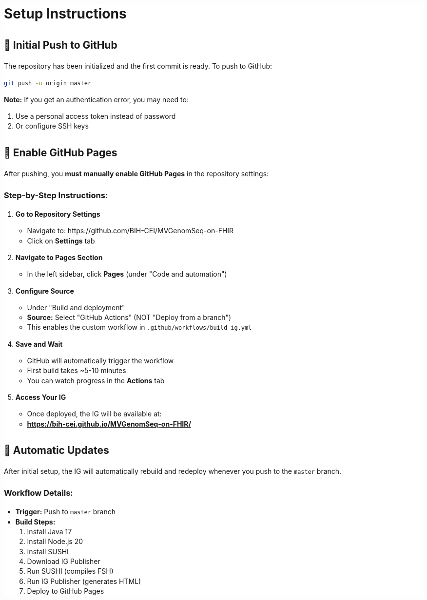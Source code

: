 # Setup Instructions

## 🚀 Initial Push to GitHub

The repository has been initialized and the first commit is ready. To push to GitHub:

```bash
git push -u origin master
```

**Note:** If you get an authentication error, you may need to:
1. Use a personal access token instead of password
2. Or configure SSH keys

## 📄 Enable GitHub Pages

After pushing, you **must manually enable GitHub Pages** in the repository settings:

### Step-by-Step Instructions:

1. **Go to Repository Settings**
   - Navigate to: https://github.com/BIH-CEI/MVGenomSeq-on-FHIR
   - Click on **Settings** tab

2. **Navigate to Pages Section**
   - In the left sidebar, click **Pages** (under "Code and automation")

3. **Configure Source**
   - Under "Build and deployment"
   - **Source:** Select "GitHub Actions" (NOT "Deploy from a branch")
   - This enables the custom workflow in `.github/workflows/build-ig.yml`

4. **Save and Wait**
   - GitHub will automatically trigger the workflow
   - First build takes ~5-10 minutes
   - You can watch progress in the **Actions** tab

5. **Access Your IG**
   - Once deployed, the IG will be available at:
   - **https://bih-cei.github.io/MVGenomSeq-on-FHIR/**

## 🔄 Automatic Updates

After initial setup, the IG will automatically rebuild and redeploy whenever you push to the `master` branch.

### Workflow Details:
- **Trigger:** Push to `master` branch
- **Build Steps:**
  1. Install Java 17
  2. Install Node.js 20
  3. Install SUSHI
  4. Download IG Publisher
  5. Run SUSHI (compiles FSH)
  6. Run IG Publisher (generates HTML)
  7. Deploy to GitHub Pages
